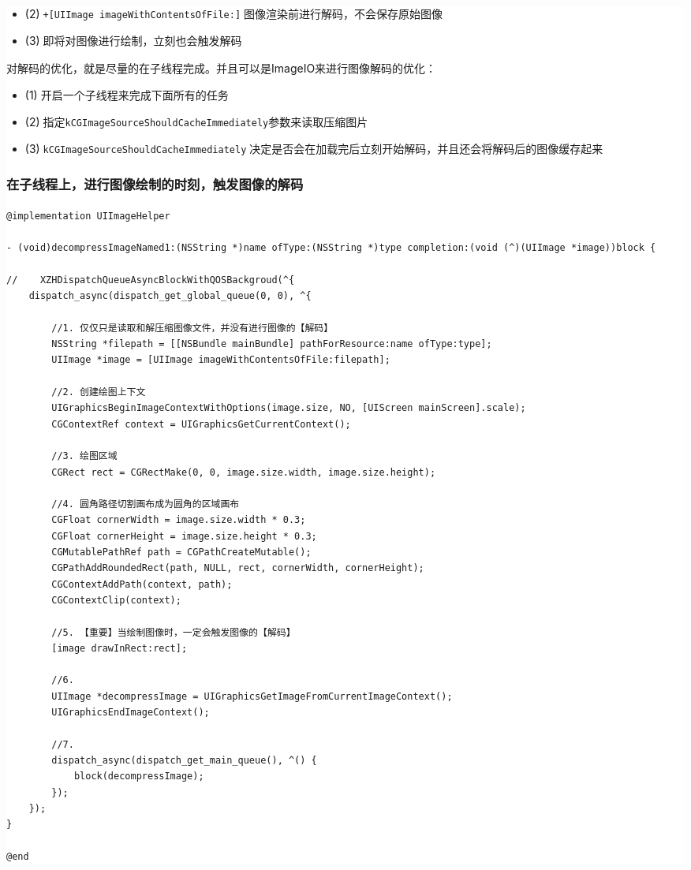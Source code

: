 - (2) `+[UIImage imageWithContentsOfFile:]`  图像渲染前进行解码，不会保存原始图像

- (3) 即将对图像进行绘制，立刻也会触发解码

对解码的优化，就是尽量的在子线程完成。并且可以是ImageIO来进行图像解码的优化：

- (1) 开启一个子线程来完成下面所有的任务

- (2) 指定`kCGImageSourceShouldCacheImmediately`参数来读取压缩图片

- (3) `kCGImageSourceShouldCacheImmediately` 决定是否会在加载完后立刻开始解码，并且还会将解码后的图像缓存起来


### 在子线程上，进行图像绘制的时刻，触发图像的解码

```objc
@implementation UIImageHelper

- (void)decompressImageNamed1:(NSString *)name ofType:(NSString *)type completion:(void (^)(UIImage *image))block {
    
//    XZHDispatchQueueAsyncBlockWithQOSBackgroud(^{
    dispatch_async(dispatch_get_global_queue(0, 0), ^{
        
        //1. 仅仅只是读取和解压缩图像文件，并没有进行图像的【解码】
        NSString *filepath = [[NSBundle mainBundle] pathForResource:name ofType:type];
        UIImage *image = [UIImage imageWithContentsOfFile:filepath];
        
        //2. 创建绘图上下文
        UIGraphicsBeginImageContextWithOptions(image.size, NO, [UIScreen mainScreen].scale);
        CGContextRef context = UIGraphicsGetCurrentContext();
        
        //3. 绘图区域
        CGRect rect = CGRectMake(0, 0, image.size.width, image.size.height);
        
        //4. 圆角路径切割画布成为圆角的区域画布
        CGFloat cornerWidth = image.size.width * 0.3;
        CGFloat cornerHeight = image.size.height * 0.3;
        CGMutablePathRef path = CGPathCreateMutable();
        CGPathAddRoundedRect(path, NULL, rect, cornerWidth, cornerHeight);
        CGContextAddPath(context, path);
        CGContextClip(context);
        
        //5. 【重要】当绘制图像时，一定会触发图像的【解码】
        [image drawInRect:rect];
        
        //6.
        UIImage *decompressImage = UIGraphicsGetImageFromCurrentImageContext();
        UIGraphicsEndImageContext();
        
        //7.
        dispatch_async(dispatch_get_main_queue(), ^() {
            block(decompressImage);
        });
    });
}

@end
```
